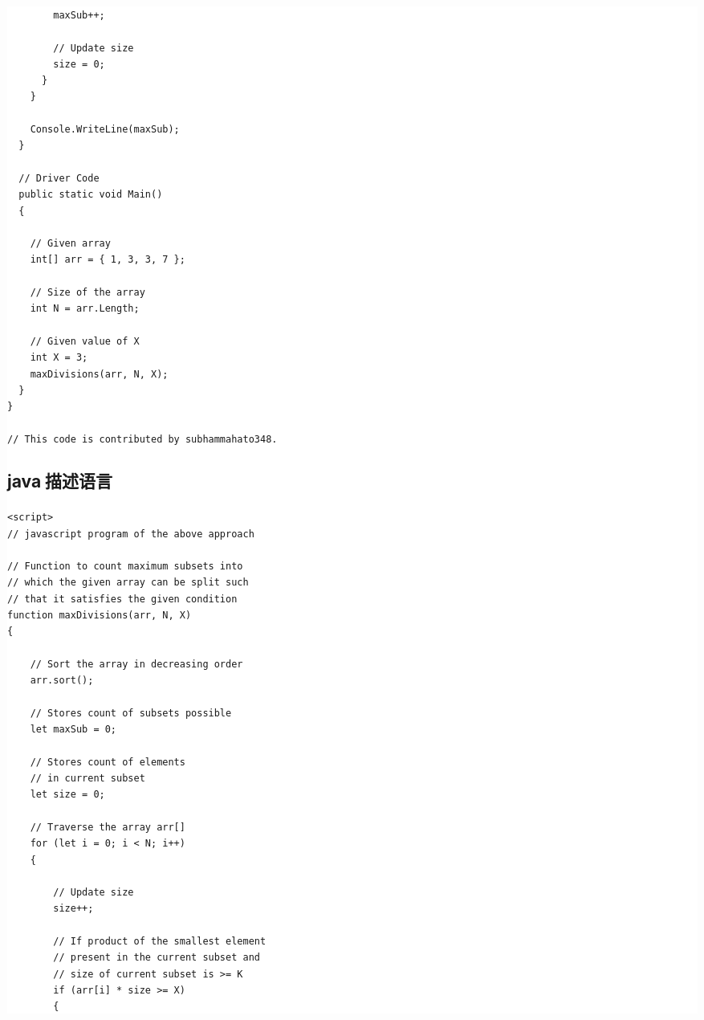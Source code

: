 ```
        maxSub++;

        // Update size
        size = 0;
      }
    }

    Console.WriteLine(maxSub);
  }

  // Driver Code
  public static void Main()
  {

    // Given array
    int[] arr = { 1, 3, 3, 7 };

    // Size of the array
    int N = arr.Length;

    // Given value of X
    int X = 3;
    maxDivisions(arr, N, X);
  }
}

// This code is contributed by subhammahato348.
```

## java 描述语言

```
<script>
// javascript program of the above approach

// Function to count maximum subsets into
// which the given array can be split such
// that it satisfies the given condition
function maxDivisions(arr, N, X)
{

    // Sort the array in decreasing order
    arr.sort();

    // Stores count of subsets possible
    let maxSub = 0;

    // Stores count of elements
    // in current subset
    let size = 0;

    // Traverse the array arr[]
    for (let i = 0; i < N; i++)
    {

        // Update size
        size++;

        // If product of the smallest element
        // present in the current subset and
        // size of current subset is >= K
        if (arr[i] * size >= X)
        {
```